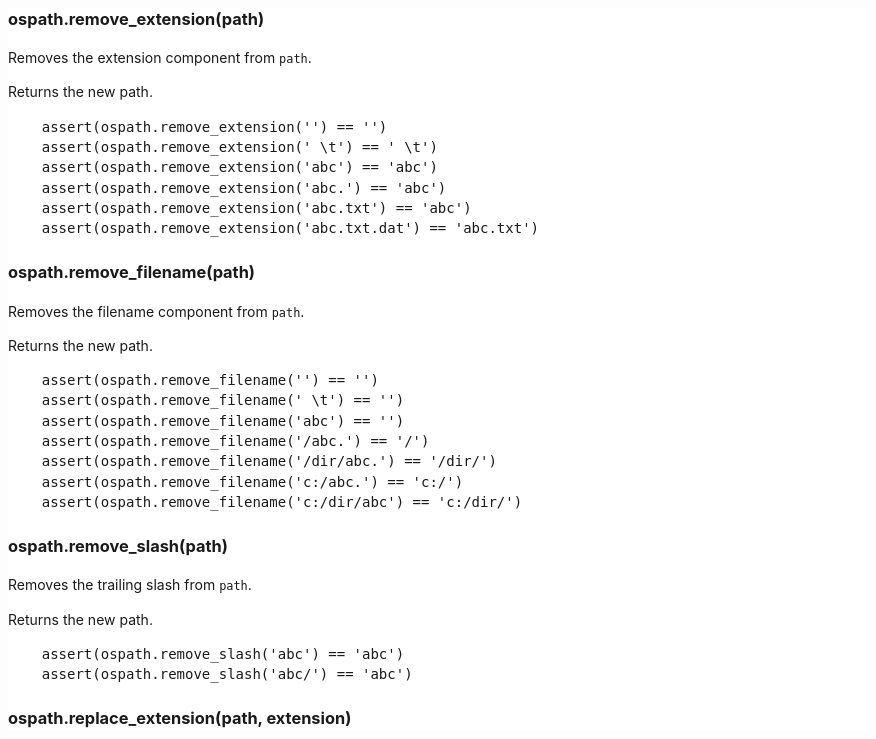 




### ospath.remove_extension(path)

Removes the extension component from `path`.

Returns the new path.

<pre>
    assert(ospath.remove_extension('') == '')
    assert(ospath.remove_extension(' \t') == ' \t')
    assert(ospath.remove_extension('abc') == 'abc')
    assert(ospath.remove_extension('abc.') == 'abc')
    assert(ospath.remove_extension('abc.txt') == 'abc')
    assert(ospath.remove_extension('abc.txt.dat') == 'abc.txt')
</pre>






### ospath.remove_filename(path)

Removes the filename component from `path`.

Returns the new path.

<pre>
    assert(ospath.remove_filename('') == '')
    assert(ospath.remove_filename(' \t') == '')
    assert(ospath.remove_filename('abc') == '')
    assert(ospath.remove_filename('/abc.') == '/')
    assert(ospath.remove_filename('/dir/abc.') == '/dir/')
    assert(ospath.remove_filename('c:/abc.') == 'c:/')
    assert(ospath.remove_filename('c:/dir/abc') == 'c:/dir/')
</pre>






### ospath.remove_slash(path)

Removes the trailing slash from `path`.

Returns the new path.

<pre>
    assert(ospath.remove_slash('abc') == 'abc')
    assert(ospath.remove_slash('abc/') == 'abc')
</pre>






### ospath.replace_extension(path, extension)
